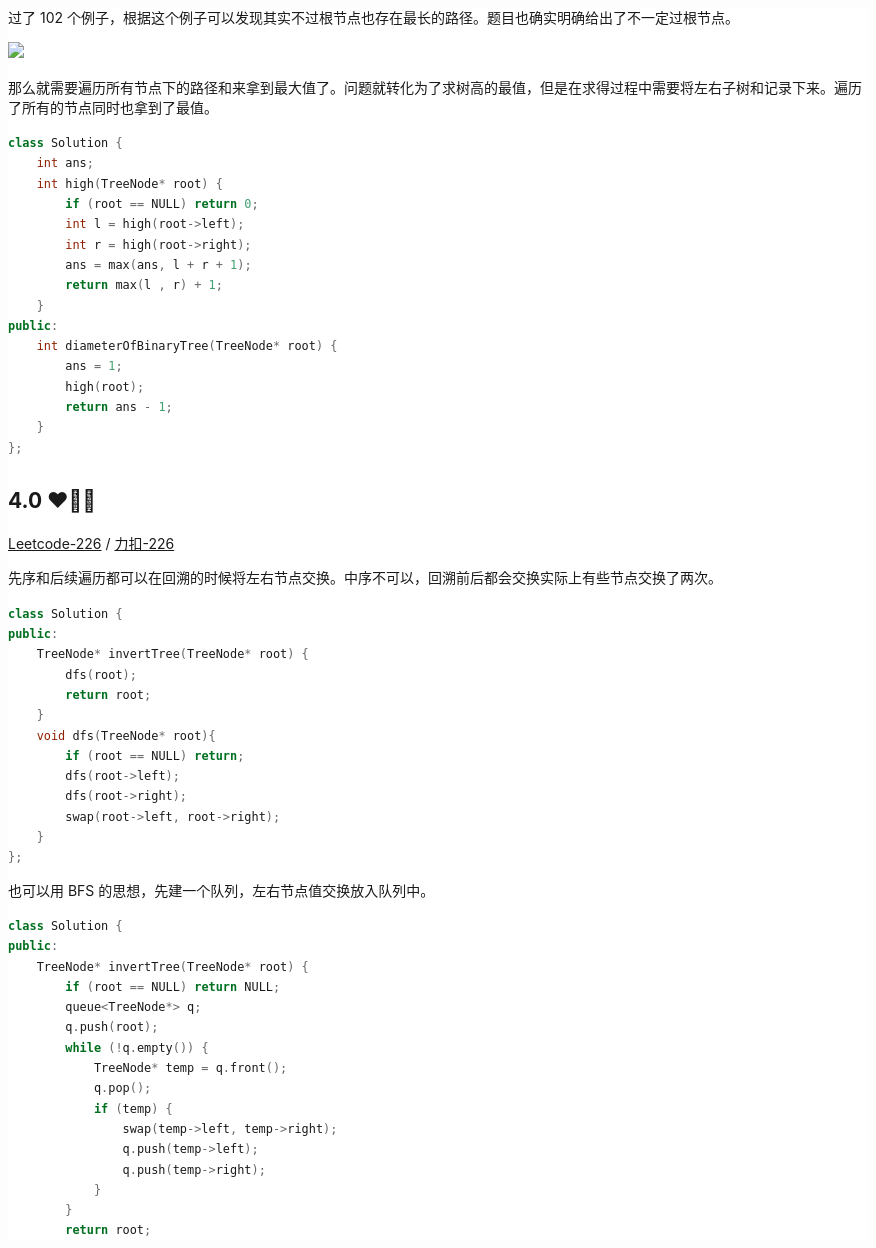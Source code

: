 过了 102 个例子，根据这个例子可以发现其实不过根节点也存在最长的路径。题目也确实明确给出了不一定过根节点。

<img src="https://gitee.com/weijiew/pic/raw/master/img/20200508173823.png"/>

那么就需要遍历所有节点下的路径和来拿到最大值了。问题就转化为了求树高的最值，但是在求得过程中需要将左右子树和记录下来。遍历了所有的节点同时也拿到了最值。

```cpp
class Solution {
    int ans;
    int high(TreeNode* root) {
        if (root == NULL) return 0;
        int l = high(root->left);
        int r = high(root->right);
        ans = max(ans, l + r + 1);
        return max(l , r) + 1;
    }
public:
    int diameterOfBinaryTree(TreeNode* root) {
        ans = 1;
        high(root);
        return ans - 1;
    }
};
```

## 4.0 ❤🧡💛

[Leetcode-226](https://leetcode.com/problems/invert-binary-tree/description/) / [力扣-226](https://leetcode-cn.com/problems/invert-binary-tree/description/)

先序和后续遍历都可以在回溯的时候将左右节点交换。中序不可以，回溯前后都会交换实际上有些节点交换了两次。

```cpp
class Solution {
public:
    TreeNode* invertTree(TreeNode* root) {
        dfs(root);
        return root;
    }
    void dfs(TreeNode* root){
        if (root == NULL) return;
        dfs(root->left);
        dfs(root->right);
        swap(root->left, root->right);
    }
};
```

也可以用 BFS 的思想，先建一个队列，左右节点值交换放入队列中。

```cpp
class Solution {
public:
    TreeNode* invertTree(TreeNode* root) {
        if (root == NULL) return NULL;
        queue<TreeNode*> q;
        q.push(root);
        while (!q.empty()) {
            TreeNode* temp = q.front();
            q.pop();
            if (temp) {
                swap(temp->left, temp->right);
                q.push(temp->left);
                q.push(temp->right);
            }
        }
        return root;
```